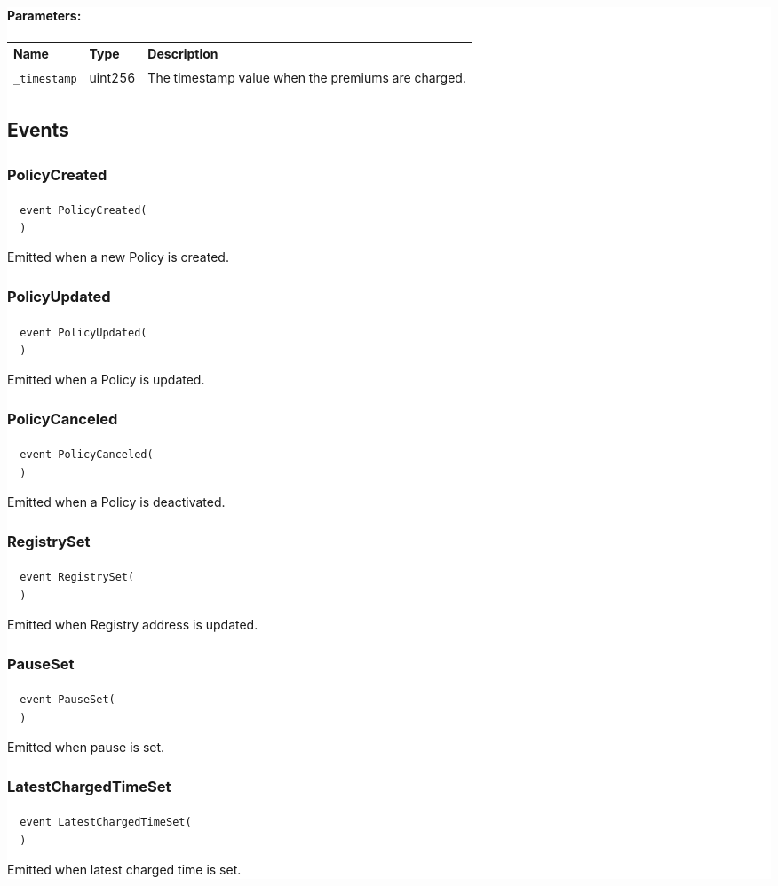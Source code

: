 
#### Parameters:
| Name | Type | Description                                                          |
| :--- | :--- | :------------------------------------------------------------------- |
| `_timestamp` | uint256 | The timestamp value when the premiums are charged. |


## Events
### PolicyCreated
```solidity
  event PolicyCreated(
  )
```
Emitted when a new Policy is created.


### PolicyUpdated
```solidity
  event PolicyUpdated(
  )
```
Emitted when a Policy is updated.


### PolicyCanceled
```solidity
  event PolicyCanceled(
  )
```
Emitted when a Policy is deactivated.


### RegistrySet
```solidity
  event RegistrySet(
  )
```
Emitted when Registry address is updated.


### PauseSet
```solidity
  event PauseSet(
  )
```
Emitted when pause is set.


### LatestChargedTimeSet
```solidity
  event LatestChargedTimeSet(
  )
```
Emitted when latest charged time is set.
